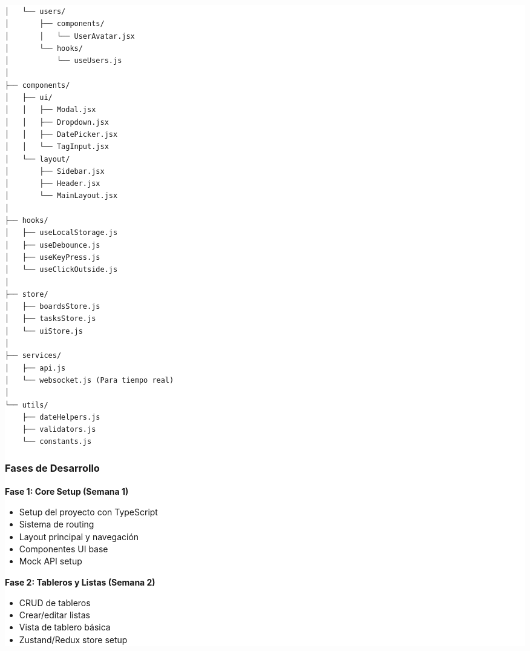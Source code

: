 ```
│   └── users/
│       ├── components/
│       │   └── UserAvatar.jsx
│       └── hooks/
│           └── useUsers.js
│
├── components/
│   ├── ui/
│   │   ├── Modal.jsx
│   │   ├── Dropdown.jsx
│   │   ├── DatePicker.jsx
│   │   └── TagInput.jsx
│   └── layout/
│       ├── Sidebar.jsx
│       ├── Header.jsx
│       └── MainLayout.jsx
│
├── hooks/
│   ├── useLocalStorage.js
│   ├── useDebounce.js
│   ├── useKeyPress.js
│   └── useClickOutside.js
│
├── store/
│   ├── boardsStore.js
│   ├── tasksStore.js
│   └── uiStore.js
│
├── services/
│   ├── api.js
│   └── websocket.js (Para tiempo real)
│
└── utils/
    ├── dateHelpers.js
    ├── validators.js
    └── constants.js
```

### Fases de Desarrollo

**Fase 1: Core Setup (Semana 1)**
- Setup del proyecto con TypeScript
- Sistema de routing
- Layout principal y navegación
- Componentes UI base
- Mock API setup

**Fase 2: Tableros y Listas (Semana 2)**
- CRUD de tableros
- Crear/editar listas
- Vista de tablero básica
- Zustand/Redux store setup
